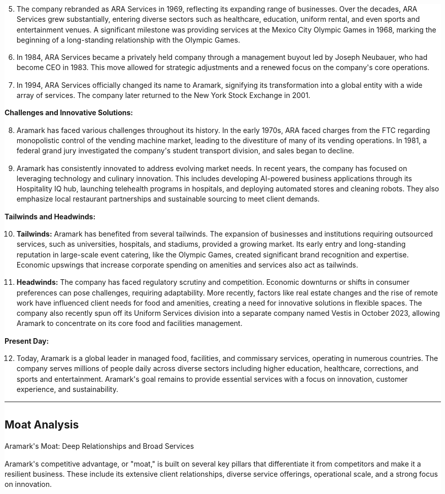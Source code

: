 5.  The company rebranded as ARA Services in 1969, reflecting its expanding range of businesses. Over the decades, ARA Services grew substantially, entering diverse sectors such as healthcare, education, uniform rental, and even sports and entertainment venues. A significant milestone was providing services at the Mexico City Olympic Games in 1968, marking the beginning of a long-standing relationship with the Olympic Games.

6.  In 1984, ARA Services became a privately held company through a management buyout led by Joseph Neubauer, who had become CEO in 1983. This move allowed for strategic adjustments and a renewed focus on the company's core operations.

7.  In 1994, ARA Services officially changed its name to Aramark, signifying its transformation into a global entity with a wide array of services. The company later returned to the New York Stock Exchange in 2001.

**Challenges and Innovative Solutions:**

8.  Aramark has faced various challenges throughout its history. In the early 1970s, ARA faced charges from the FTC regarding monopolistic control of the vending machine market, leading to the divestiture of many of its vending operations. In 1981, a federal grand jury investigated the company's student transport division, and sales began to decline.

9.  Aramark has consistently innovated to address evolving market needs. In recent years, the company has focused on leveraging technology and culinary innovation. This includes developing AI-powered business applications through its Hospitality IQ hub, launching telehealth programs in hospitals, and deploying automated stores and cleaning robots. They also emphasize local restaurant partnerships and sustainable sourcing to meet client demands.

**Tailwinds and Headwinds:**

10. **Tailwinds:** Aramark has benefited from several tailwinds. The expansion of businesses and institutions requiring outsourced services, such as universities, hospitals, and stadiums, provided a growing market. Its early entry and long-standing reputation in large-scale event catering, like the Olympic Games, created significant brand recognition and expertise. Economic upswings that increase corporate spending on amenities and services also act as tailwinds.

11. **Headwinds:** The company has faced regulatory scrutiny and competition. Economic downturns or shifts in consumer preferences can pose challenges, requiring adaptability. More recently, factors like real estate changes and the rise of remote work have influenced client needs for food and amenities, creating a need for innovative solutions in flexible spaces. The company also recently spun off its Uniform Services division into a separate company named Vestis in October 2023, allowing Aramark to concentrate on its core food and facilities management.

**Present Day:**

12. Today, Aramark is a global leader in managed food, facilities, and commissary services, operating in numerous countries. The company serves millions of people daily across diverse sectors including higher education, healthcare, corrections, and sports and entertainment. Aramark's goal remains to provide essential services with a focus on innovation, customer experience, and sustainability.

---

## Moat Analysis

Aramark's Moat: Deep Relationships and Broad Services

Aramark's competitive advantage, or "moat," is built on several key pillars that differentiate it from competitors and make it a resilient business. These include its extensive client relationships, diverse service offerings, operational scale, and a strong focus on innovation.
